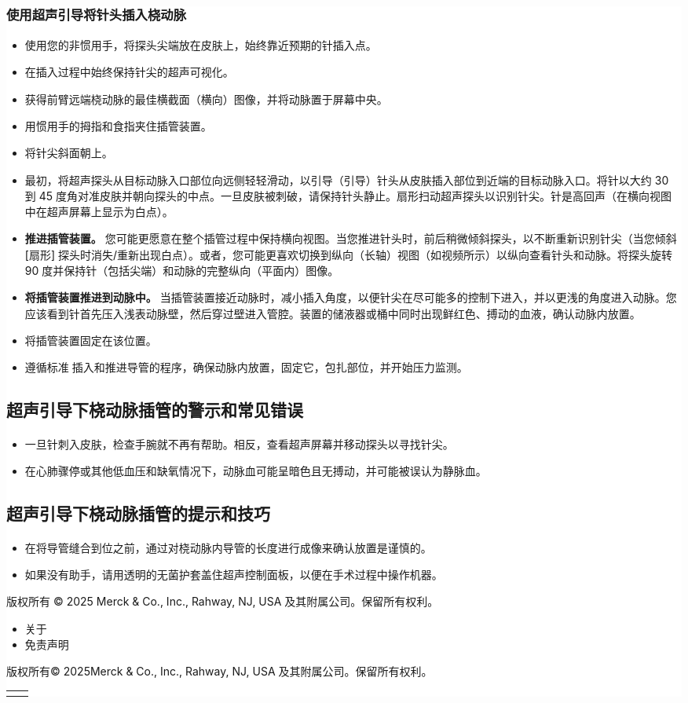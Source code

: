 ### 使用超声引导将针头插入桡动脉

- 使用您的非惯用手，将探头尖端放在皮肤上，始终靠近预期的针插入点。

- 在插入过程中始终保持针尖的超声可视化。

- 获得前臂远端桡动脉的最佳横截面（横向）图像，并将动脉置于屏幕中央。

- 用惯用手的拇指和食指夹住插管装置。

- 将针尖斜面朝上。

- 最初，将超声探头从目标动脉入口部位向远侧轻轻滑动，以引导（引导）针头从皮肤插入部位到近端的目标动脉入口。将针以大约 30 到 45 度角对准皮肤并朝向探头的中点。一旦皮肤被刺破，请保持针头静止。扇形扫动超声探头以识别针尖。针是高回声（在横向视图中在超声屏幕上显示为白点）。

- **推进插管装置。** 您可能更愿意在整个插管过程中保持横向视图。当您推进针头时，前后稍微倾斜探头，以不断重新识别针尖（当您倾斜 \[扇形\] 探头时消失/重新出现白点）。或者，您可能更喜欢切换到纵向（长轴）视图（如视频所示）以纵向查看针头和动脉。将探头旋转 90 度并保持针（包括尖端）和动脉的完整纵向（平面内）图像。

- **将插管装置推进到动脉中。** 当插管装置接近动脉时，减小插入角度，以便针尖在尽可能多的控制下进入，并以更浅的角度进入动脉。您应该看到针首先压入浅表动脉壁，然后穿过壁进入管腔。装置的储液器或桶中同时出现鲜红色、搏动的血液，确认动脉内放置。

- 将插管装置固定在该位置。

- 遵循标准 插入和推进导管的程序，确保动脉内放置，固定它，包扎部位，并开始压力监测。


## 超声引导下桡动脉插管的警示和常见错误

- 一旦针刺入皮肤，检查手腕就不再有帮助。相反，查看超声屏幕并移动探头以寻找针尖。

- 在心肺骤停或其他低血压和缺氧情况下，动脉血可能呈暗色且无搏动，并可能被误认为静脉血。


## 超声引导下桡动脉插管的提示和技巧

- 在将导管缝合到位之前，通过对桡动脉内导管的长度进行成像来确认放置是谨慎的。

- 如果没有助手，请用透明的无菌护套盖住超声控制面板，以便在手术过程中操作机器。




版权所有 © 2025
Merck & Co., Inc., Rahway, NJ, USA 及其附属公司。保留所有权利。

- 关于
- 免责声明

版权所有© 2025Merck & Co., Inc., Rahway, NJ, USA 及其附属公司。保留所有权利。

|     |     |
| --- | --- |
|  |  |